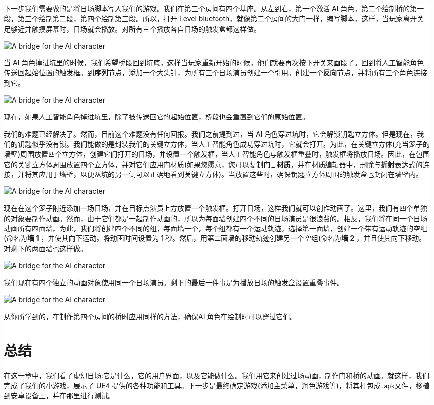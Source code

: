 下一步我们需要做的是将日场脚本写入我们的游戏。我们在第三个房间有四个基座。从左到右，第一个激活 AI 角色，第二个绘制桥的第一段，第三个绘制第二段，第四个绘制第三段。所以，打开 Level bluetooth，就像第二个房间的大门一样，编写脚本，这样，当玩家离开关足够近并触摸屏幕时，日场就会播放。对所有三个播放各自日场的触发盒都这样做。

![A bridge for the AI character](../Images/image00389.jpeg)

当 AI 角色掉进坑里的时候，我们希望桥段回到坑底，这样当玩家重新开始的时候，他们就要再次按下开关来画段了。回到将人工智能角色传送回起始位置的触发框。到**序列**节点，添加一个大头针，为所有三个日场演员创建一个引用。创建一个**反向**节点，并将所有三个角色连接到它。

![A bridge for the AI character](../Images/image00390.jpeg)

现在，如果人工智能角色掉进坑里，除了被传送回它的起始位置，桥段也会重置到它们的原始位置。

我们的难题已经解决了。然而，目前这个难题没有任何回报。我们之前提到过，当 AI 角色穿过坑时，它会解锁钥匙立方体。但是现在，我们的钥匙似乎没有锁。我们能做的是封装我们的关键立方体，当人工智能角色成功穿过坑时，它就会打开。为此，在关键立方体(充当笼子的墙壁)周围放置四个立方体，创建它们打开的日场，并设置一个触发框，当人工智能角色与触发框重叠时，触发框将播放日场。因此，在包围它的关键立方体周围放置四个立方体，并对它们应用门材质(如果您愿意，您可以复制**门 _ 材质**，并在材质编辑器中，删除与**折射**表达式的连接，并将其应用于墙壁，以便从坑的另一侧可以正确地看到关键立方体)。当放置这些时，确保钥匙立方体周围的触发盒也封闭在墙壁内。

![A bridge for the AI character](../Images/image00391.jpeg)

现在在这个笼子附近添加一场日场，并在目标点演员上方放置一个触发框。打开日场，这样我们就可以创作动画了。这里，我们有四个单独的对象要制作动画。然而，由于它们都是一起制作动画的，所以为每面墙创建四个不同的日场演员是很浪费的。相反，我们将在同一个日场动画所有四面墙。为此，我们将创建四个不同的组，每面墙一个，每个组都有一个运动轨迹。选择第一面墙，创建一个带有运动轨迹的空组(命名为**墙 1** ，并使其向下运动。将动画时间设置为 1 秒。然后，用第二面墙的移动轨迹创建另一个空组(命名为**墙 2** ，并且使其向下移动。对剩下的两面墙也这样做。

![A bridge for the AI character](../Images/image00392.jpeg)

我们现在有四个独立的动画对象使用同一个日场演员。剩下的最后一件事是为播放日场的触发盒设置重叠事件。

![A bridge for the AI character](../Images/image00393.jpeg)

从你所学到的，在制作第四个房间的桥时应用同样的方法，确保AI 角色在绘制时可以穿过它们。

# 总结

在这一章中，我们看了虚幻日场:它是什么，它的用户界面，以及它能做什么。我们用它来创建过场动画，制作门和桥的动画。就这样，我们完成了我们的小游戏，展示了 UE4 提供的各种功能和工具。下一步是最终确定游戏(添加主菜单，润色游戏等)，将其打包成`.apk`文件，移植到安卓设备上，并在那里进行测试。